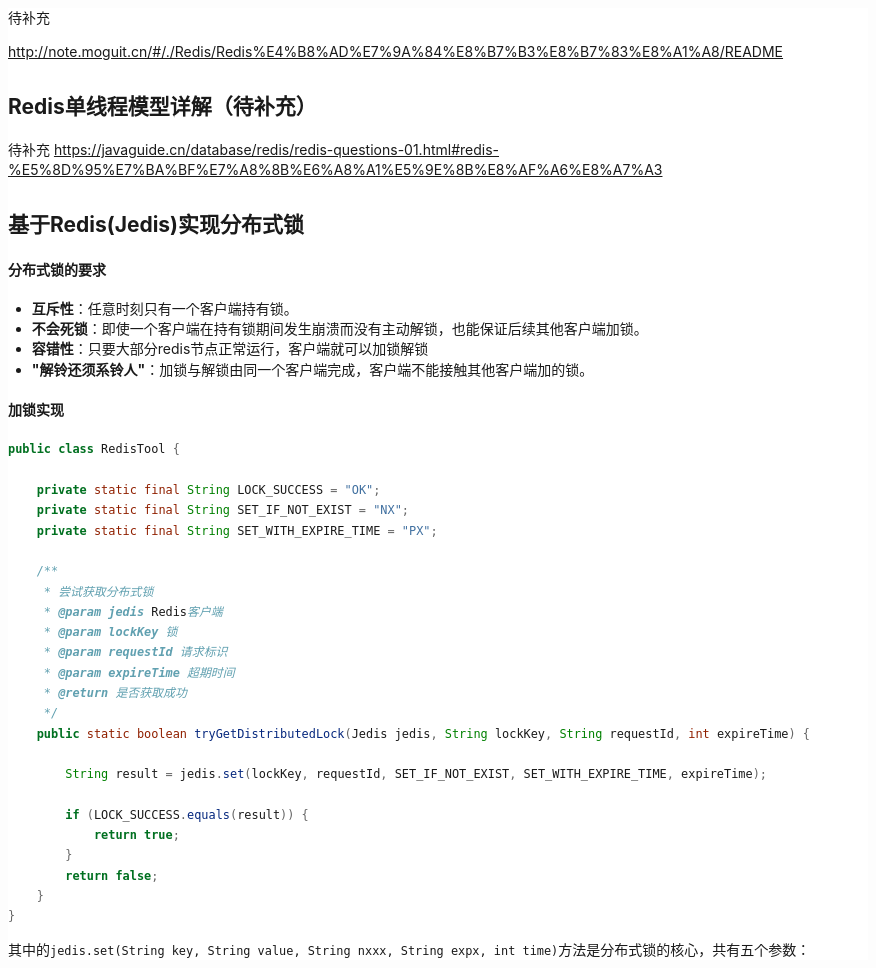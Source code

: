 待补充

http://note.moguit.cn/#/./Redis/Redis%E4%B8%AD%E7%9A%84%E8%B7%B3%E8%B7%83%E8%A1%A8/README



## Redis单线程模型详解（待补充）

待补充 https://javaguide.cn/database/redis/redis-questions-01.html#redis-%E5%8D%95%E7%BA%BF%E7%A8%8B%E6%A8%A1%E5%9E%8B%E8%AF%A6%E8%A7%A3



## 基于Redis(Jedis)实现分布式锁

#### 分布式锁的要求

- **互斥性**：任意时刻只有一个客户端持有锁。
- **不会死锁**：即使一个客户端在持有锁期间发生崩溃而没有主动解锁，也能保证后续其他客户端加锁。
- **容错性**：只要大部分redis节点正常运行，客户端就可以加锁解锁
- **"解铃还须系铃人"**：加锁与解锁由同一个客户端完成，客户端不能接触其他客户端加的锁。

#### 加锁实现

```java
public class RedisTool {

    private static final String LOCK_SUCCESS = "OK";
    private static final String SET_IF_NOT_EXIST = "NX";
    private static final String SET_WITH_EXPIRE_TIME = "PX";

    /**
     * 尝试获取分布式锁
     * @param jedis Redis客户端
     * @param lockKey 锁
     * @param requestId 请求标识
     * @param expireTime 超期时间
     * @return 是否获取成功
     */
    public static boolean tryGetDistributedLock(Jedis jedis, String lockKey, String requestId, int expireTime) {

        String result = jedis.set(lockKey, requestId, SET_IF_NOT_EXIST, SET_WITH_EXPIRE_TIME, expireTime);

        if (LOCK_SUCCESS.equals(result)) {
            return true;
        }
        return false;
    }
}
```

其中的`jedis.set(String key, String value, String nxxx, String expx, int time)`方法是分布式锁的核心，共有五个参数：
